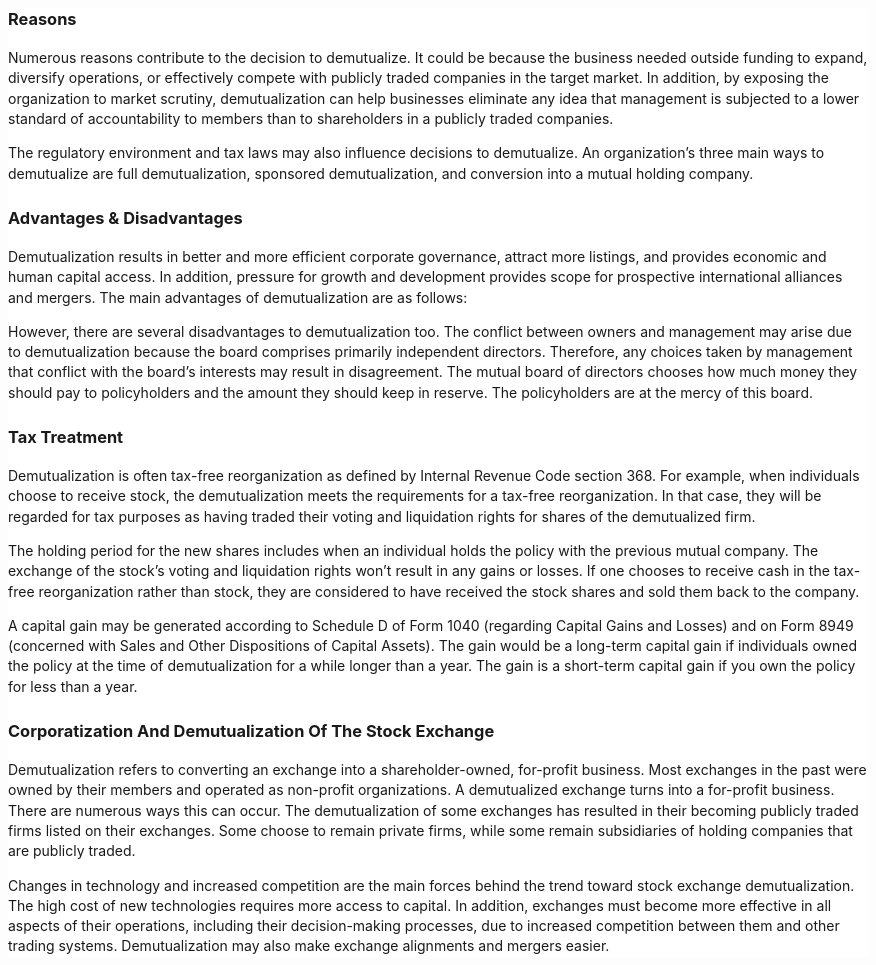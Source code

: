 ### Reasons 
 
Numerous reasons contribute to the decision to demutualize. It could be because the business needed outside funding to expand, diversify operations, or effectively compete with publicly traded companies in the target market. In addition, by exposing the organization to market scrutiny, demutualization can help businesses eliminate any idea that management is subjected to a lower standard of accountability to members than to shareholders in a publicly traded companies.
 
The regulatory environment and tax laws may also influence decisions to demutualize. An organization’s three main ways to demutualize are full demutualization, sponsored demutualization, and conversion into a mutual holding company.
 
### Advantages & Disadvantages
 
Demutualization results in better and more efficient corporate governance, attract more listings, and provides economic and human capital access. In addition, pressure for growth and development provides scope for prospective international alliances and mergers. The main advantages of demutualization are as follows:
 
However, there are several disadvantages to demutualization too. The conflict between owners and management may arise due to demutualization because the board comprises primarily independent directors. Therefore, any choices taken by management that conflict with the board’s interests may result in disagreement. The mutual board of directors chooses how much money they should pay to policyholders and the amount they should keep in reserve. The policyholders are at the mercy of this board.
 
### Tax Treatment
 
Demutualization is often tax-free reorganization as defined by Internal Revenue Code section 368. For example, when individuals choose to receive stock, the demutualization meets the requirements for a tax-free reorganization. In that case, they will be regarded for tax purposes as having traded their voting and liquidation rights for shares of the demutualized firm.
 
The holding period for the new shares includes when an individual holds the policy with the previous mutual company. The exchange of the stock’s voting and liquidation rights won’t result in any gains or losses. If one chooses to receive cash in the tax-free reorganization rather than stock, they are considered to have received the stock shares and sold them back to the company. 
 
A capital gain may be generated according to Schedule D of Form 1040 (regarding Capital Gains and Losses) and on Form 8949 (concerned with Sales and Other Dispositions of Capital Assets). The gain would be a long-term capital gain if individuals owned the policy at the time of demutualization for a while longer than a year. The gain is a short-term capital gain if you own the policy for less than a year.
 
### Corporatization And Demutualization Of The Stock Exchange
 
Demutualization refers to converting an exchange into a shareholder-owned, for-profit business. Most exchanges in the past were owned by their members and operated as non-profit organizations. A demutualized exchange turns into a for-profit business. There are numerous ways this can occur. The demutualization of some exchanges has resulted in their becoming publicly traded firms listed on their exchanges. Some choose to remain private firms, while some remain subsidiaries of holding companies that are publicly traded.
 
Changes in technology and increased competition are the main forces behind the trend toward stock exchange demutualization. The high cost of new technologies requires more access to capital. In addition, exchanges must become more effective in all aspects of their operations, including their decision-making processes, due to increased competition between them and other trading systems. Demutualization may also make exchange alignments and mergers easier.
 